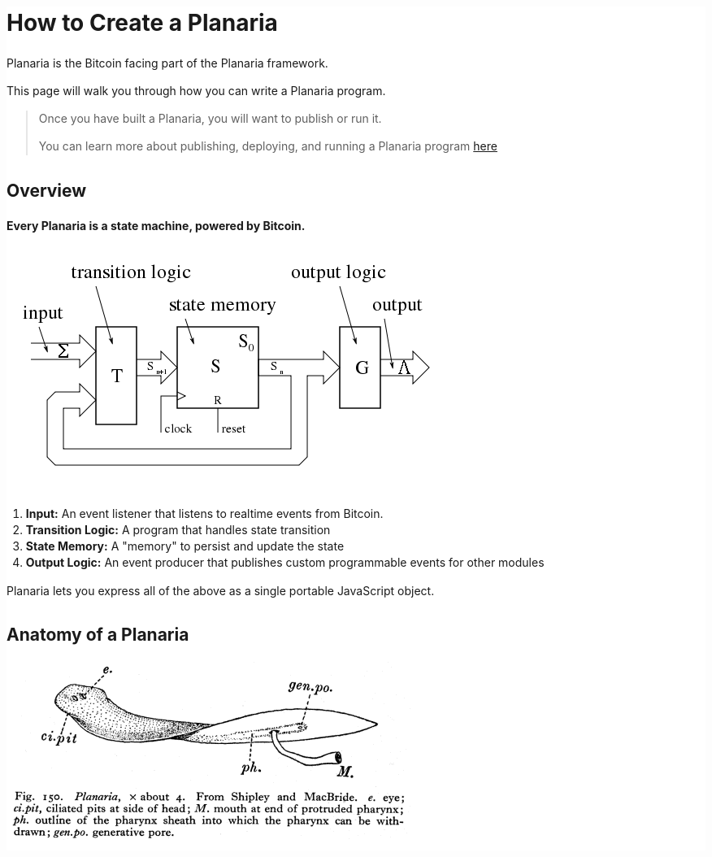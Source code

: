 # How to Create a Planaria

Planaria is the Bitcoin facing part of the Planaria framework.

This page will walk you through how you can write a Planaria program.

> Once you have built a Planaria, you will want to publish or run it.
>
> You can learn more about publishing, deploying, and running a Planaria program [here](/serve)


## Overview

**Every Planaria is a state machine, powered by Bitcoin.**

![fsm](fsm2.png)

1. **Input:** An event listener that listens to realtime events from Bitcoin.
2. **Transition Logic:** A program that handles state transition
3. **State Memory:** A "memory" to persist and update the state
4. **Output Logic:** An event producer that publishes custom programmable events for other modules

Planaria lets you express all of the above as a single portable JavaScript object.

## Anatomy of a Planaria

![anatomy](anatomy.png)
